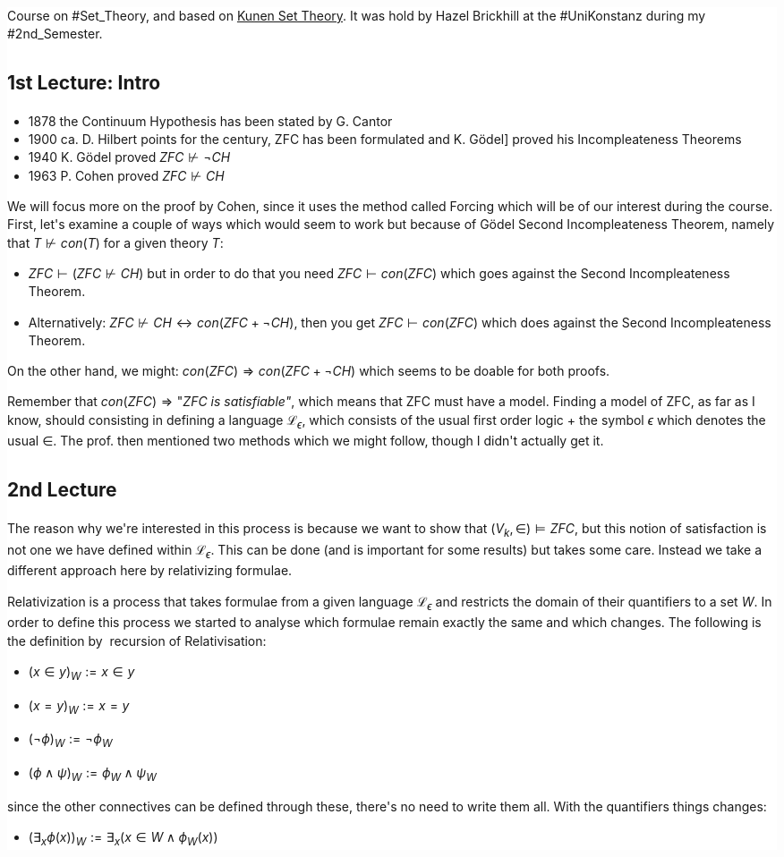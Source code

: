 Course on #Set_Theory, and based on [Kunen Set Theory](https://fa.ewi.tudelft.nl/~hart/onderwijs/set_theory/Jech/Kunen-1980-Set_Theory.pdf). It was hold by Hazel Brickhill at the #UniKonstanz during my #2nd_Semester.
## 1st Lecture: Intro

- 1878 the Continuum Hypothesis has been stated by G. Cantor
- 1900 ca. D. Hilbert points for the century, ZFC has been formulated and K. Gödel] proved his Incompleateness Theorems
- 1940 K. Gödel proved $ZFC \not \vdash \lnot CH$
- 1963 P. Cohen proved $ZFC \not \vdash CH$

We will focus more on the proof by Cohen, since it uses the method called Forcing which will be of our interest during the course. First, let's examine a couple of ways which would seem to work but because of Gödel Second Incompleateness Theorem, namely that $T \not \vdash con(T)$ for a given theory $T$:

- $ZFC \vdash (ZFC \not \vdash CH)$ but in order to do that you need $ZFC \vdash con(ZFC)$ which goes against the Second Incompleateness Theorem.

- Alternatively: $ZFC \not \vdash CH \leftrightarrow con(ZFC + \lnot CH)$, then you get $ZFC \vdash con(ZFC)$ which does against the Second Incompleateness Theorem.

On the other hand, we might: $con(ZFC) \Rightarrow con(ZFC + \lnot CH)$ which seems to be doable for both proofs.

Remember that $con(ZFC) \Rightarrow \text{"}ZFC$ *is satisfiable"*, which means that ZFC must have a model. Finding a model of ZFC, as far as I know, should consisting in defining a language $\mathcal{L}_\epsilon$, which consists of the usual first order logic + the symbol $\epsilon$ which denotes the usual $\in$. The prof. then mentioned two methods which we might follow, though I didn't actually get it.

  

## 2nd Lecture

The reason why we're interested in this process is because we want to show that $(V_k, \in) \models ZFC$, but this notion of satisfaction is not one we have defined within $\mathcal{L}_\epsilon$. This can be done (and is important for some results) but takes some care. Instead we take a different approach here by relativizing formulae.

Relativization is a process that takes formulae from a given language $\mathcal{L}_\epsilon$ and restricts the domain of their quantifiers to a set $W$. In order to define this process we started to analyse which formulae remain exactly the same and which changes. The following is the definition by  recursion of Relativisation:

- $(x \in y)_W := x\in y$

- $(x = y)_W := x = y$

- $(\lnot \phi)_W := \lnot \phi_W$

- $(\phi \land \psi)_W := \phi_W \land \psi_W$

since the other connectives can be defined through these, there's no need to write them all. With the quantifiers things changes:

- $(\exists_{x}\phi(x))_W := \exists_x (x \in W \land \phi_W(x))$

